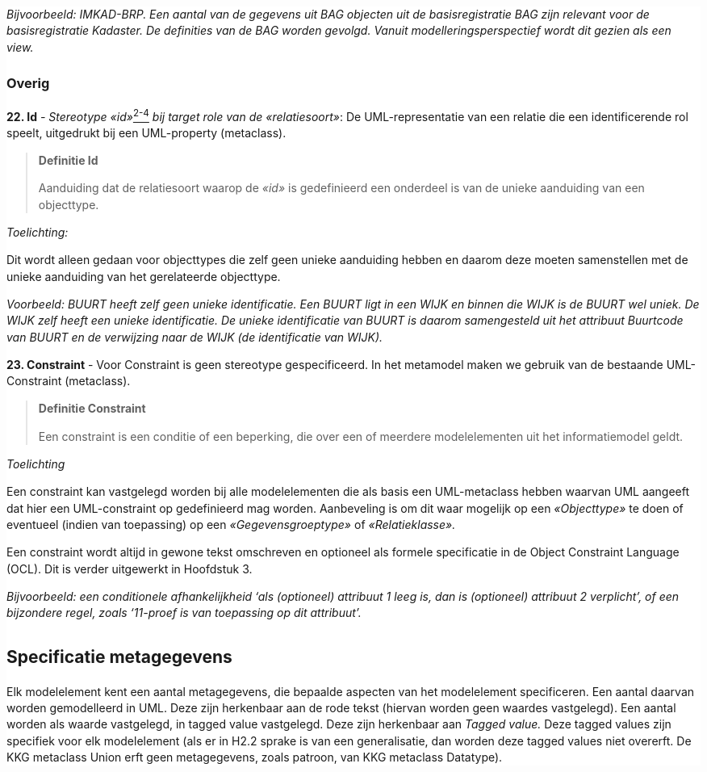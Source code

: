    *Bijvoorbeeld: IMKAD-BRP. Een aantal van de gegevens uit BAG objecten uit de
   basisregistratie BAG zijn relevant voor de basisregistratie Kadaster. De
   definities van de BAG worden gevolgd. Vanuit modelleringsperspectief wordt
   dit gezien als een view.*

### Overig

**22. Id** *- Stereotype «id»*<a href="#fn2-4" id="fn2-4ref"><sup>2-4</sup></a> *bij target role van de «relatiesoort»*: De
    UML-representatie van een relatie die een identificerende rol speelt,
    uitgedrukt bij een UML-property (metaclass).  
      
>   **Definitie Id**  
>
>   Aanduiding dat de relatiesoort waarop de *«id»* is gedefinieerd een
>   onderdeel is van de unieke aanduiding van een objecttype.

   *Toelichting:*

   Dit wordt alleen gedaan voor objecttypes die zelf geen unieke aanduiding
   hebben en daarom deze moeten samenstellen met de unieke aanduiding van het
   gerelateerde objecttype.

   *Voorbeeld: BUURT heeft zelf geen unieke identificatie. Een BUURT ligt in
   een WIJK en binnen die WIJK is de BUURT wel uniek. De WIJK zelf heeft een
   unieke identificatie. De unieke identificatie van BUURT is daarom
   samengesteld uit het attribuut Buurtcode van BUURT en de verwijzing naar de
   WIJK (de identificatie van WIJK).*

**23. Constraint** - Voor Constraint is geen stereotype gespecificeerd. In het
metamodel maken we gebruik van de bestaande UML-Constraint (metaclass).

>   **Definitie Constraint**  
>
>   Een constraint is een conditie of een beperking, die over een of meerdere
>   modelelementen uit het informatiemodel geldt.

   *Toelichting*

   Een constraint kan vastgelegd worden bij alle modelelementen die als basis
   een UML-metaclass hebben waarvan UML aangeeft dat hier een UML-constraint op
   gedefinieerd mag worden. Aanbeveling is om dit waar mogelijk op een
   *«Objecttype»* te doen of eventueel (indien van toepassing) op een
   *«Gegevensgroeptype»* of *«Relatieklasse».*

   Een constraint wordt altijd in gewone tekst omschreven en optioneel als
   formele specificatie in de Object Constraint Language (OCL). Dit is verder
   uitgewerkt in Hoofdstuk 3.

   *Bijvoorbeeld: een conditionele afhankelijkheid ‘als (optioneel) attribuut 1
   leeg is, dan is (optioneel) attribuut 2 verplicht’, of een bijzondere regel,
   zoals ‘11-proef is van toepassing op dit attribuut’.*

## Specificatie metagegevens

Elk modelelement kent een aantal metagegevens, die bepaalde aspecten van het
modelelement specificeren. Een aantal daarvan worden gemodelleerd in UML. Deze
zijn herkenbaar aan de rode tekst (hiervan worden geen waardes vastgelegd). Een
aantal worden als waarde vastgelegd, in tagged value vastgelegd. Deze zijn
herkenbaar aan *Tagged value.* Deze tagged values zijn specifiek voor elk
modelelement (als er in H2.2 sprake is van een generalisatie, dan worden deze
tagged values niet overerft. De KKG metaclass Union erft geen metagegevens,
zoals patroon, van KKG metaclass Datatype).
